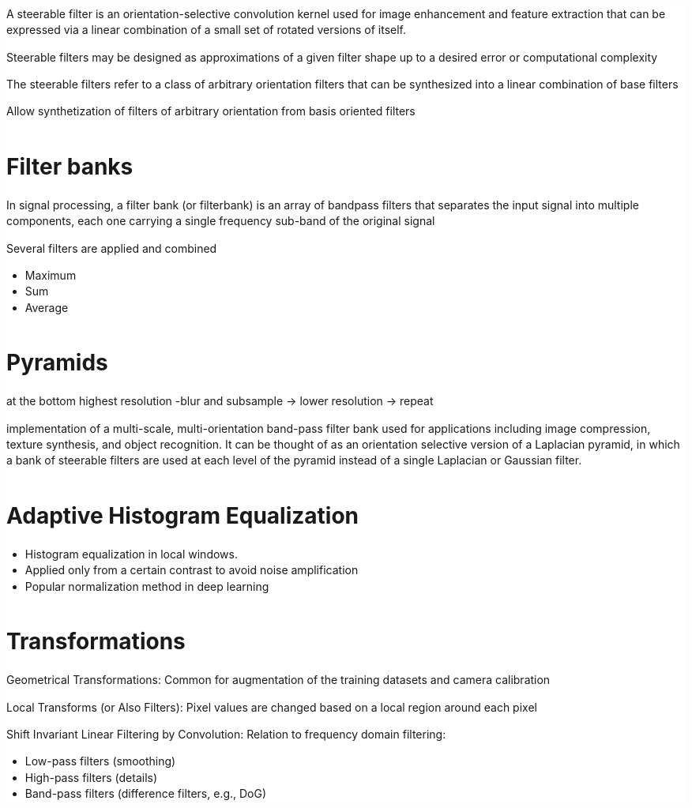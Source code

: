A steerable filter is an orientation-selective convolution kernel used for image enhancement and feature extraction that
can be expressed via a linear combination of a small set of rotated versions of itself.

Steerable filters may be designed as approximations of a given filter shape up to a desired error or computational complexity

The steerable filters refer to a class of arbitrary orientation filters that can be synthesized into a linear combination of base filters

Allow synthetization of filters of arbitrary orientation from basis oriented filters


# Filter banks

In signal processing, a filter bank (or filterbank) is an array of bandpass filters that separates the input signal into multiple components, each one carrying a single frequency sub-band of the original signal

Several filters are applied and combined
- Maximum
- Sum
- Average

# Pyramids

at the bottom highest resolution -blur and subsample -> lower resolution -> repeat

implementation of a multi-scale, multi-orientation band-pass filter bank used for applications including image
compression, texture synthesis, and object recognition. It can be thought of as an orientation selective version of a
Laplacian pyramid, in which a bank of steerable filters are used at each level of the pyramid instead of a single
Laplacian or Gaussian filter.

# Adaptive Histogram Equalization

- Histogram equalization in local windows. 
- Applied only from a certain contrast to avoid noise amplification
- Popular normalization method in deep learning


# Transformations

Geometrical Transformations: Common for augmentation of the training datasets and camera calibration

Local Transforms (or Also Filters): Pixel values are changed based on a local region around each pixel

Shift Invariant Linear Filtering by Convolution: Relation to frequency domain filtering:
 - Low-pass filters (smoothing)
 - High-pass filters (details)
 - Band-pass filters (difference filters, e.g., DoG)
